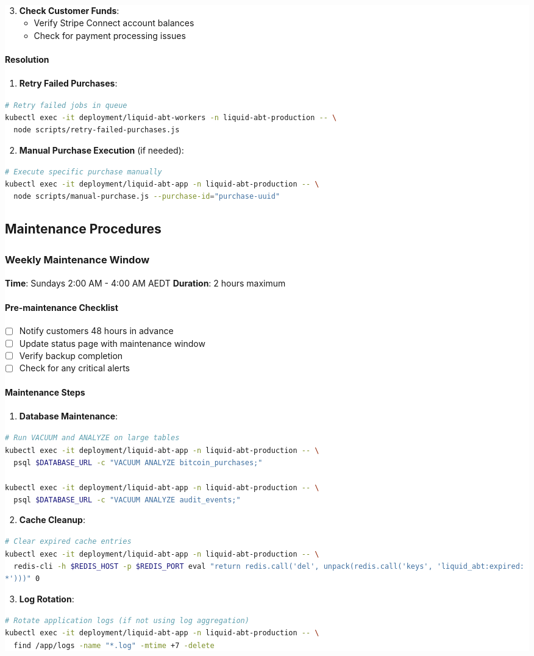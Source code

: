 3. **Check Customer Funds**:
   - Verify Stripe Connect account balances
   - Check for payment processing issues

#### Resolution
1. **Retry Failed Purchases**:
```bash
# Retry failed jobs in queue
kubectl exec -it deployment/liquid-abt-workers -n liquid-abt-production -- \
  node scripts/retry-failed-purchases.js
```

2. **Manual Purchase Execution** (if needed):
```bash
# Execute specific purchase manually
kubectl exec -it deployment/liquid-abt-app -n liquid-abt-production -- \
  node scripts/manual-purchase.js --purchase-id="purchase-uuid"
```

## Maintenance Procedures

### Weekly Maintenance Window
**Time**: Sundays 2:00 AM - 4:00 AM AEDT
**Duration**: 2 hours maximum

#### Pre-maintenance Checklist
- [ ] Notify customers 48 hours in advance
- [ ] Update status page with maintenance window
- [ ] Verify backup completion
- [ ] Check for any critical alerts

#### Maintenance Steps
1. **Database Maintenance**:
```bash
# Run VACUUM and ANALYZE on large tables
kubectl exec -it deployment/liquid-abt-app -n liquid-abt-production -- \
  psql $DATABASE_URL -c "VACUUM ANALYZE bitcoin_purchases;"

kubectl exec -it deployment/liquid-abt-app -n liquid-abt-production -- \
  psql $DATABASE_URL -c "VACUUM ANALYZE audit_events;"
```

2. **Cache Cleanup**:
```bash
# Clear expired cache entries
kubectl exec -it deployment/liquid-abt-app -n liquid-abt-production -- \
  redis-cli -h $REDIS_HOST -p $REDIS_PORT eval "return redis.call('del', unpack(redis.call('keys', 'liquid_abt:expired:*')))" 0
```

3. **Log Rotation**:
```bash
# Rotate application logs (if not using log aggregation)
kubectl exec -it deployment/liquid-abt-app -n liquid-abt-production -- \
  find /app/logs -name "*.log" -mtime +7 -delete
```
